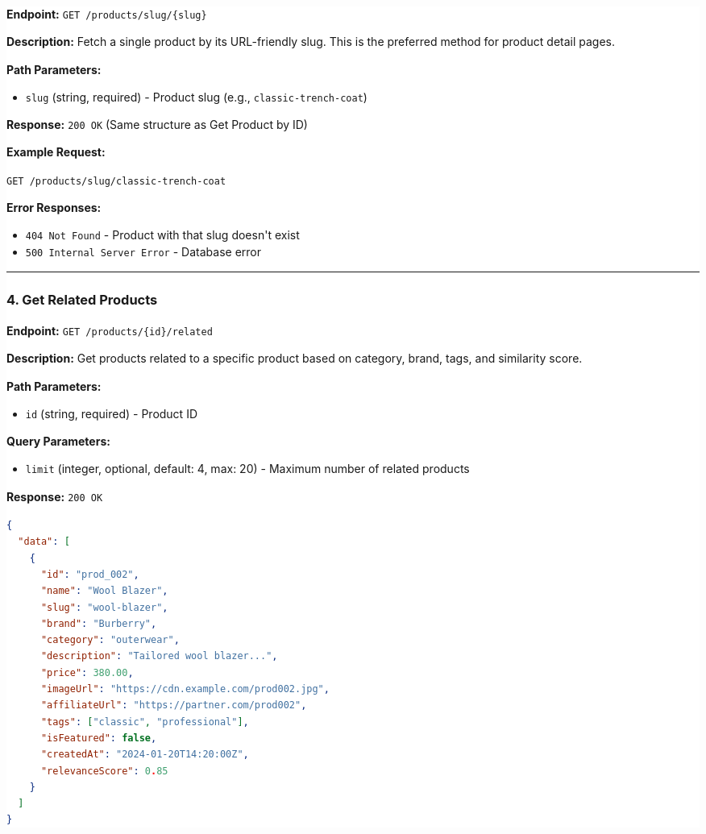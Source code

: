 **Endpoint:** `GET /products/slug/{slug}`

**Description:** Fetch a single product by its URL-friendly slug. This is the preferred method for product detail pages.

**Path Parameters:**

- `slug` (string, required) - Product slug (e.g., `classic-trench-coat`)

**Response:** `200 OK` (Same structure as Get Product by ID)

**Example Request:**

```bash
GET /products/slug/classic-trench-coat
```

**Error Responses:**

- `404 Not Found` - Product with that slug doesn't exist
- `500 Internal Server Error` - Database error

---

### 4. Get Related Products

**Endpoint:** `GET /products/{id}/related`

**Description:** Get products related to a specific product based on category, brand, tags, and similarity score.

**Path Parameters:**

- `id` (string, required) - Product ID

**Query Parameters:**

- `limit` (integer, optional, default: 4, max: 20) - Maximum number of related products

**Response:** `200 OK`

```json
{
  "data": [
    {
      "id": "prod_002",
      "name": "Wool Blazer",
      "slug": "wool-blazer",
      "brand": "Burberry",
      "category": "outerwear",
      "description": "Tailored wool blazer...",
      "price": 380.00,
      "imageUrl": "https://cdn.example.com/prod002.jpg",
      "affiliateUrl": "https://partner.com/prod002",
      "tags": ["classic", "professional"],
      "isFeatured": false,
      "createdAt": "2024-01-20T14:20:00Z",
      "relevanceScore": 0.85
    }
  ]
}
```
